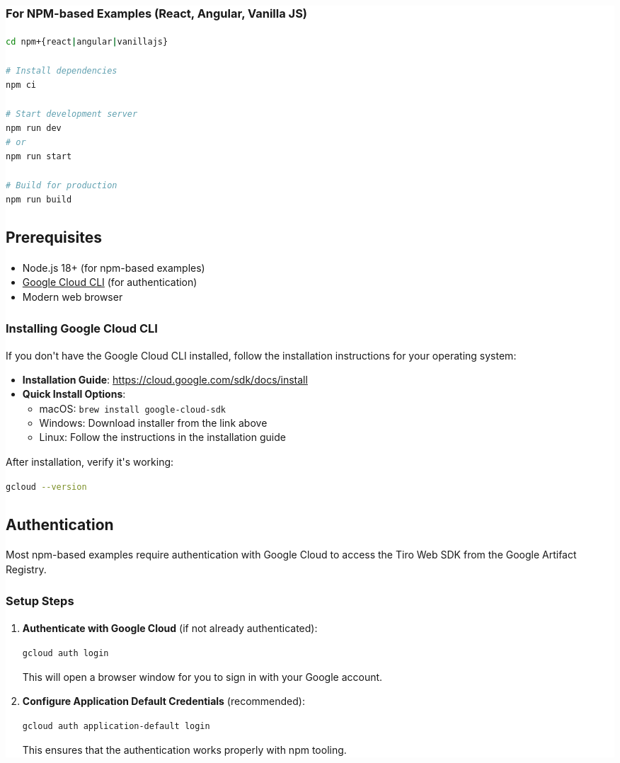 ### For NPM-based Examples (React, Angular, Vanilla JS)
```bash
cd npm+{react|angular|vanillajs}

# Install dependencies
npm ci

# Start development server
npm run dev
# or
npm run start

# Build for production
npm run build
```

## Prerequisites

- Node.js 18+ (for npm-based examples)
- [Google Cloud CLI](https://cloud.google.com/sdk/docs/install) (for authentication)
- Modern web browser

### Installing Google Cloud CLI

If you don't have the Google Cloud CLI installed, follow the installation instructions for your operating system:

- **Installation Guide**: https://cloud.google.com/sdk/docs/install
- **Quick Install Options**:
  - macOS: `brew install google-cloud-sdk`
  - Windows: Download installer from the link above
  - Linux: Follow the instructions in the installation guide

After installation, verify it's working:
```bash
gcloud --version
```

## Authentication

Most npm-based examples require authentication with Google Cloud to access the Tiro Web SDK from the Google Artifact Registry.

### Setup Steps

1. **Authenticate with Google Cloud** (if not already authenticated):
   ```bash
   gcloud auth login
   ```
   This will open a browser window for you to sign in with your Google account.

2. **Configure Application Default Credentials** (recommended):
   ```bash
   gcloud auth application-default login
   ```
   This ensures that the authentication works properly with npm tooling.
